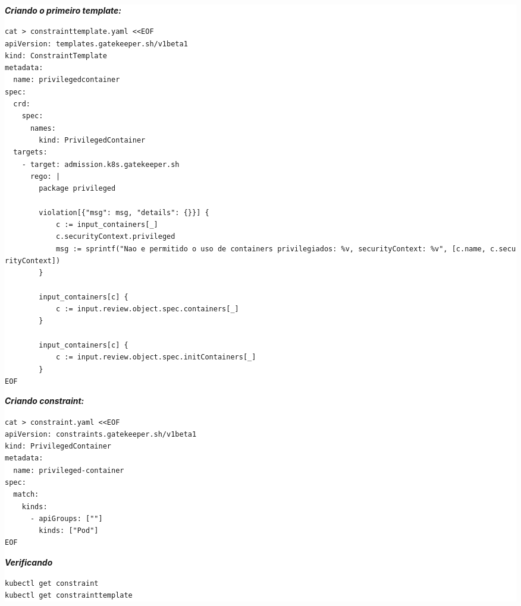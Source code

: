
***Criando o primeiro template:***
```
cat > constrainttemplate.yaml <<EOF
apiVersion: templates.gatekeeper.sh/v1beta1
kind: ConstraintTemplate
metadata:
  name: privilegedcontainer
spec:
  crd:
    spec:
      names:
        kind: PrivilegedContainer
  targets:
    - target: admission.k8s.gatekeeper.sh
      rego: |
        package privileged

        violation[{"msg": msg, "details": {}}] {
            c := input_containers[_]
            c.securityContext.privileged
            msg := sprintf("Nao e permitido o uso de containers privilegiados: %v, securityContext: %v", [c.name, c.securityContext])
        }

        input_containers[c] {
            c := input.review.object.spec.containers[_]
        }

        input_containers[c] {
            c := input.review.object.spec.initContainers[_]
        }
EOF
```
***Criando constraint:***
```
cat > constraint.yaml <<EOF
apiVersion: constraints.gatekeeper.sh/v1beta1
kind: PrivilegedContainer
metadata:
  name: privileged-container
spec:
  match:
    kinds:
      - apiGroups: [""]
        kinds: ["Pod"]
EOF
```
***Verificando***
```
kubectl get constraint
kubectl get constrainttemplate
```
